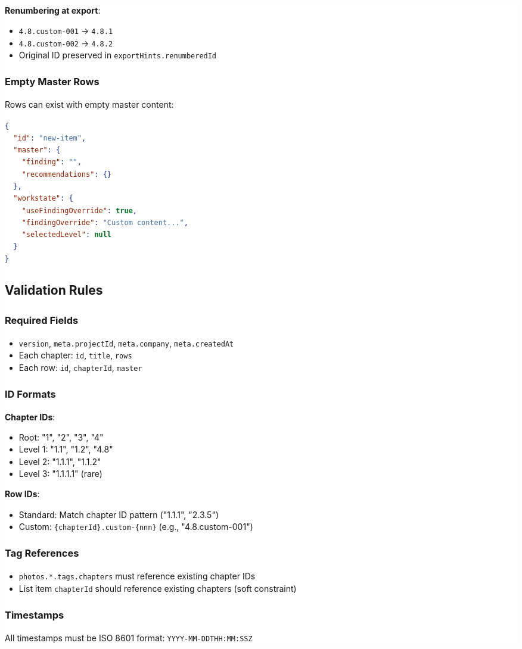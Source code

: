 **Renumbering at export**:
- `4.8.custom-001` → `4.8.1`
- `4.8.custom-002` → `4.8.2`
- Original ID preserved in `exportHints.renumberedId`

### Empty Master Rows

Rows can exist with empty master content:

```json
{
  "id": "new-item",
  "master": {
    "finding": "",
    "recommendations": {}
  },
  "workstate": {
    "useFindingOverride": true,
    "findingOverride": "Custom content...",
    "selectedLevel": null
  }
}
```

## Validation Rules

### Required Fields

- `version`, `meta.projectId`, `meta.company`, `meta.createdAt`
- Each chapter: `id`, `title`, `rows`
- Each row: `id`, `chapterId`, `master`

### ID Formats

**Chapter IDs**:
- Root: "1", "2", "3", "4"
- Level 1: "1.1", "1.2", "4.8"
- Level 2: "1.1.1", "1.1.2"
- Level 3: "1.1.1.1" (rare)

**Row IDs**:
- Standard: Match chapter ID pattern ("1.1.1", "2.3.5")
- Custom: `{chapterId}.custom-{nnn}` (e.g., "4.8.custom-001")

### Tag References

- `photos.*.tags.chapters` must reference existing chapter IDs
- List item `chapterId` should reference existing chapters (soft constraint)

### Timestamps

All timestamps must be ISO 8601 format: `YYYY-MM-DDTHH:MM:SSZ`
